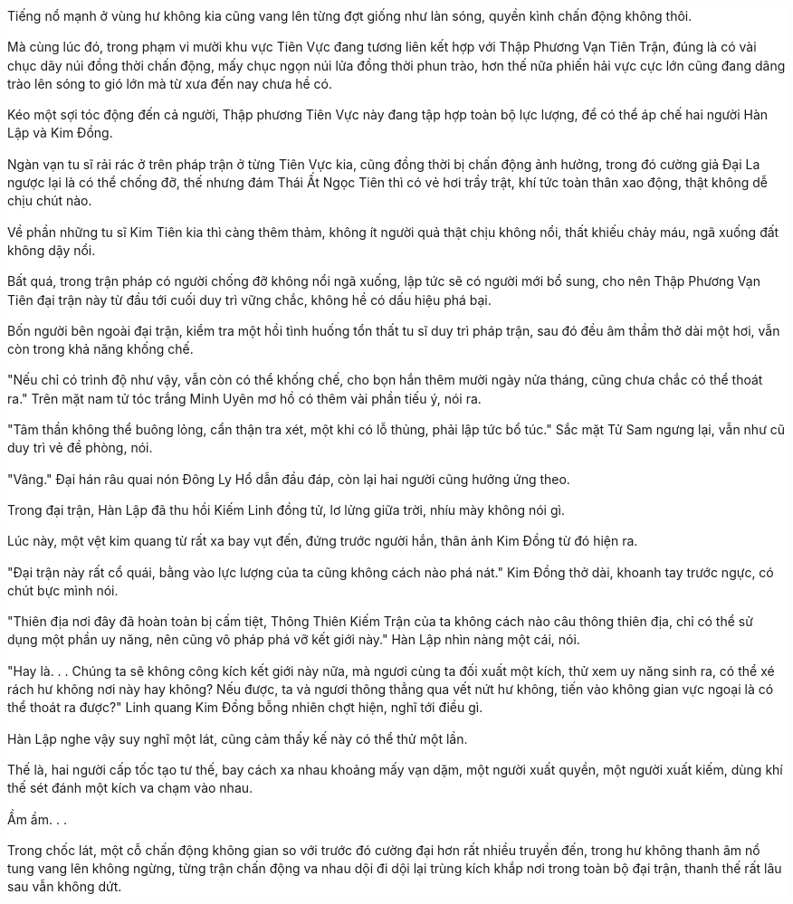 Tiếng nổ mạnh ở vùng hư không kia cũng vang lên từng đợt giống như làn sóng, quyền kình chấn động không thôi.

Mà cùng lúc đó, trong phạm vi mười khu vực Tiên Vực đang tương liên kết hợp với Thập Phương Vạn Tiên Trận, đúng là có vài chục dãy núi đồng thời chấn động, mấy chục ngọn núi lửa đồng thời phun trào, hơn thế nữa phiến hải vực cực lớn cũng đang dâng trào lên sóng to gió lớn mà từ xưa đến nay chưa hề có.

Kéo một sợi tóc động đến cả người, Thập phương Tiên Vực này đang tập hợp toàn bộ lực lượng, để có thể áp chế hai người Hàn Lập và Kim Đồng.

Ngàn vạn tu sĩ rải rác ở trên pháp trận ở từng Tiên Vực kia, cũng đồng thời bị chấn động ảnh hưởng, trong đó cường giả Đại La ngược lại là có thể chống đỡ, thế nhưng đám Thái Ất Ngọc Tiên thì có vẻ hơi trầy trật, khí tức toàn thân xao động, thật không dễ chịu chút nào.

Về phần những tu sĩ Kim Tiên kia thì càng thêm thảm, không ít người quả thật chịu không nổi, thất khiếu chảy máu, ngã xuống đất không dậy nổi.

Bất quá, trong trận pháp có người chống đỡ không nổi ngã xuống, lập tức sẽ có người mới bổ sung, cho nên Thập Phương Vạn Tiên đại trận này từ đầu tới cuối duy trì vững chắc, không hề có dấu hiệu phá bại.

Bốn người bên ngoài đại trận, kiểm tra một hồi tình huống tổn thất tu sĩ duy trì pháp trận, sau đó đều âm thầm thở dài một hơi, vẫn còn trong khả năng khống chế.

"Nếu chỉ có trình độ như vậy, vẫn còn có thể khống chế, cho bọn hắn thêm mười ngày nửa tháng, cũng chưa chắc có thể thoát ra." Trên mặt nam tử tóc trắng Minh Uyên mơ hồ có thêm vài phần tiếu ý, nói ra.

"Tâm thần không thể buông lỏng, cẩn thận tra xét, một khi có lỗ thủng, phải lập tức bổ túc." Sắc mặt Tử Sam ngưng lại, vẫn như cũ duy trì vẻ đề phòng, nói.

"Vâng." Đại hán râu quai nón Đông Ly Hổ dẫn đầu đáp, còn lại hai người cũng hưởng ứng theo.

Trong đại trận, Hàn Lập đã thu hồi Kiếm Linh đồng tử, lơ lửng giữa trời, nhíu mày không nói gì.

Lúc này, một vệt kim quang từ rất xa bay vụt đến, đứng trước người hắn, thân ảnh Kim Đồng từ đó hiện ra.

"Đại trận này rất cổ quái, bằng vào lực lượng của ta cũng không cách nào phá nát." Kim Đồng thở dài, khoanh tay trước ngực, có chút bực mình nói.

"Thiên địa nơi đây đã hoàn toàn bị cấm tiệt, Thông Thiên Kiếm Trận của ta không cách nào câu thông thiên địa, chỉ có thể sử dụng một phần uy năng, nên cũng vô pháp phá vỡ kết giới này." Hàn Lập nhìn nàng một cái, nói.

"Hay là. . . Chúng ta sẽ không công kích kết giới này nữa, mà ngươi cùng ta đối xuất một kích, thử xem uy năng sinh ra, có thể xé rách hư không nơi này hay không? Nếu được, ta và ngươi thông thẳng qua vết nứt hư không, tiến vào không gian vực ngoại là có thể thoát ra được?" Linh quang Kim Đồng bỗng nhiên chợt hiện, nghĩ tới điều gì.

Hàn Lập nghe vậy suy nghĩ một lát, cũng cảm thấy kế này có thể thử một lần.

Thế là, hai người cấp tốc tạo tư thế, bay cách xa nhau khoảng mấy vạn dặm, một người xuất quyền, một người xuất kiếm, dùng khí thế sét đánh một kích va chạm vào nhau.

Ầm ầm. . .

Trong chốc lát, một cỗ chấn động không gian so với trước đó cường đại hơn rất nhiều truyền đến, trong hư không thanh âm nổ tung vang lên không ngừng, từng trận chấn động va nhau dội đi dội lại trùng kích khắp nơi trong toàn bộ đại trận, thanh thế rất lâu sau vẫn không dứt.
